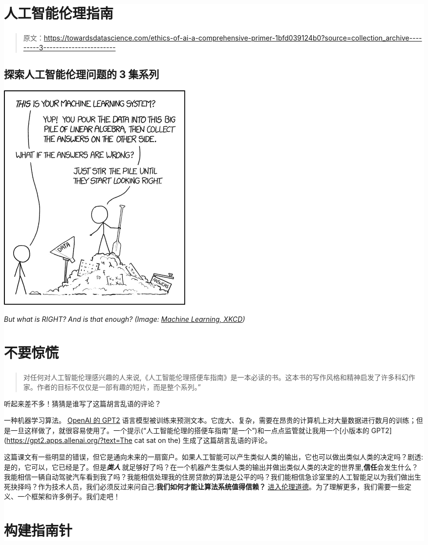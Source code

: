 # 人工智能伦理指南

> 原文：<https://towardsdatascience.com/ethics-of-ai-a-comprehensive-primer-1bfd039124b0?source=collection_archive---------3----------------------->

## 探索人工智能伦理问题的 3 集系列

![](img/d6c553fdc574894e35ebe51709ee5373.png)

*But what is RIGHT? And is that enough? (Image:* [*Machine Learning, XKCD*](https://xkcd.com/1838/)*)*

# 不要惊慌

> 对任何对人工智能伦理感兴趣的人来说,《人工智能伦理搭便车指南》是一本必读的书。这本书的写作风格和精神启发了许多科幻作家。作者的目标不仅仅是一部有趣的短片，而是整个系列。”

听起来差不多！猜猜是谁写了这篇胡言乱语的评论？

一种机器学习算法。 [OpenAI 的 GPT2](https://openai.com/blog/better-language-models/) 语言模型被训练来预测文本。它庞大、复杂，需要在昂贵的计算机上对大量数据进行数月的训练；但是一旦这样做了，就很容易使用了。一个提示(“人工智能伦理的搭便车指南”是一个”)和一点点监管就让我用一个[小版本的 GPT2](https://gpt2.apps.allenai.org/?text=The cat sat on the) 生成了这篇胡言乱语的评论。

这篇课文有一些明显的错误，但它是通向未来的一扇窗户。如果人工智能可以产生类似人类的输出，它也可以做出类似人类的决定吗？剧透:是的，它可以，它已经是了。但是***类人*** 就足够好了吗？在一个机器产生类似人类的输出并做出类似人类的决定的世界里,**信任**会发生什么？我能相信一辆自动驾驶汽车看到我了吗？我能相信处理我的住房贷款的算法是公平的吗？我们能相信急诊室里的人工智能足以为我们做出生死抉择吗？作为技术人员，我们必须反过来问自己:**我们如何才能让算法系统值得信赖？** [进入伦理道德](https://www.ethicalsystems.org/content/trust)。为了理解更多，我们需要一些定义、一个框架和许多例子。我们走吧！

# 构建指南针
